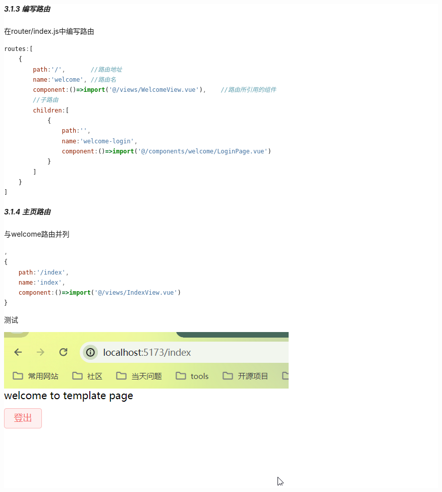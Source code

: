 

##### 3.1.3 编写路由

在router/index.js中编写路由

```js
routes:[
    {
        path:'/',       //路由地址
        name:'welcome', //路由名
        component:()=>import('@/views/WelcomeView.vue'),    //路由所引用的组件
        //子路由
        children:[
            {
                path:'',
                name:'welcome-login',
                component:()=>import('@/components/welcome/LoginPage.vue')
            }
        ]
    }
]
```

##### 3.1.4 主页路由

与welcome路由并列

```js
,
{
    path:'/index',
    name:'index',
    component:()=>import('@/views/IndexView.vue')
}
```

测试

![image-20231214202717243](./%E7%99%BB%E5%BD%95%E6%B3%A8%E5%86%8C%E6%A8%A1%E6%9D%BF/image-20231214202717243.png)
